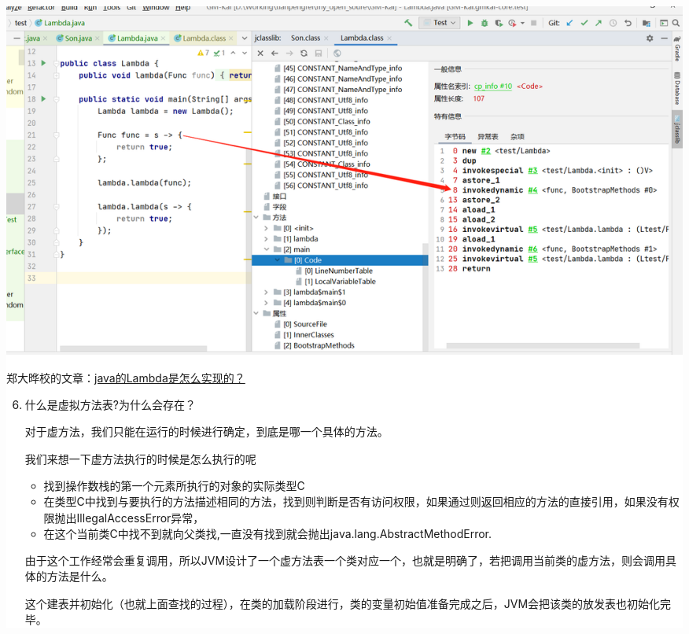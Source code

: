    ![image-20221227171055476](image/image-20221227171055476.png)

   

   郑大晔校的文章：[java的Lambda是怎么实现的？](https://mp.weixin.qq.com/mp/appmsgalbum?__biz=Mzg4ODYwNDkwMQ==&action=getalbum&album_id=2095154841298796544&scene=173&from_msgid=2247483783&from_itemidx=1&count=3&nolastread=1#wechat_redirect)

   

6. 什么是虚拟方法表?为什么会存在？

   对于虚方法，我们只能在运行的时候进行确定，到底是哪一个具体的方法。

   我们来想一下虚方法执行的时候是怎么执行的呢

   + 找到操作数栈的第一个元素所执行的对象的实际类型C
   + 在类型C中找到与要执行的方法描述相同的方法，找到则判断是否有访问权限，如果通过则返回相应的方法的直接引用，如果没有权限抛出IllegalAccessError异常，
   + 在这个当前类C中找不到就向父类找,一直没有找到就会抛出java.lang.AbstractMethodError.

   由于这个工作经常会重复调用，所以JVM设计了一个虚方法表一个类对应一个，也就是明确了，若把调用当前类的虚方法，则会调用具体的方法是什么。

   这个建表并初始化（也就上面查找的过程），在类的加载阶段进行，类的变量初始值准备完成之后，JVM会把该类的放发表也初始化完毕。
